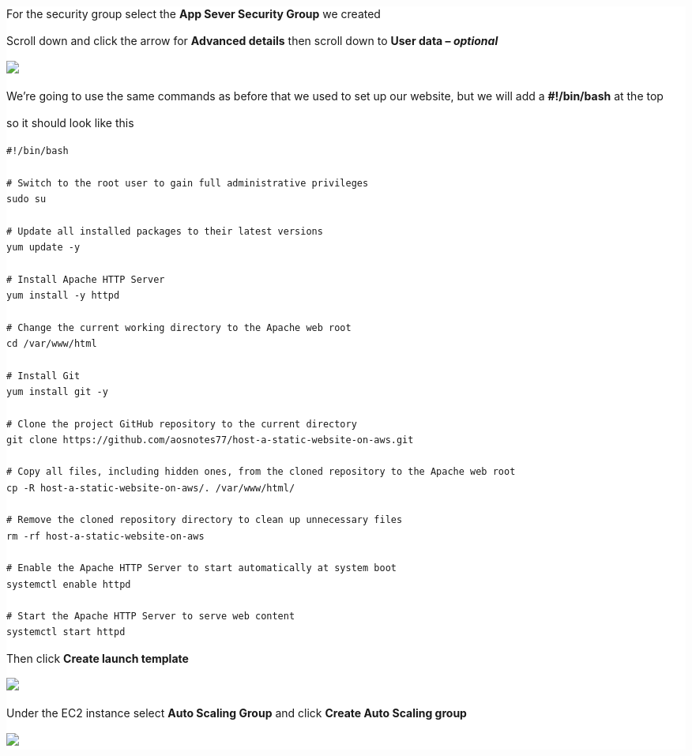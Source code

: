 For the security group select the **App Sever Security Group** we created

Scroll down and click the arrow for **Advanced details** then scroll down to **User data – _optional_**

![](https://kylemichaelit.wordpress.com/wp-content/uploads/2024/08/image-92.png?w=983)

We’re going to use the same commands as before that we used to set up our website, but we will add a **#!/bin/bash** at the top

so it should look like this

```
#!/bin/bash

# Switch to the root user to gain full administrative privileges
sudo su

# Update all installed packages to their latest versions
yum update -y

# Install Apache HTTP Server
yum install -y httpd

# Change the current working directory to the Apache web root
cd /var/www/html

# Install Git
yum install git -y

# Clone the project GitHub repository to the current directory
git clone https://github.com/aosnotes77/host-a-static-website-on-aws.git

# Copy all files, including hidden ones, from the cloned repository to the Apache web root
cp -R host-a-static-website-on-aws/. /var/www/html/

# Remove the cloned repository directory to clean up unnecessary files
rm -rf host-a-static-website-on-aws

# Enable the Apache HTTP Server to start automatically at system boot
systemctl enable httpd 

# Start the Apache HTTP Server to serve web content
systemctl start httpd
```

Then click **Create launch template**

![](https://kylemichaelit.wordpress.com/wp-content/uploads/2024/08/image-93.png?w=1024)

Under the EC2 instance select **Auto Scaling Group** and click **Create Auto Scaling group**

![](https://kylemichaelit.wordpress.com/wp-content/uploads/2024/08/image-94.png?w=1010)
